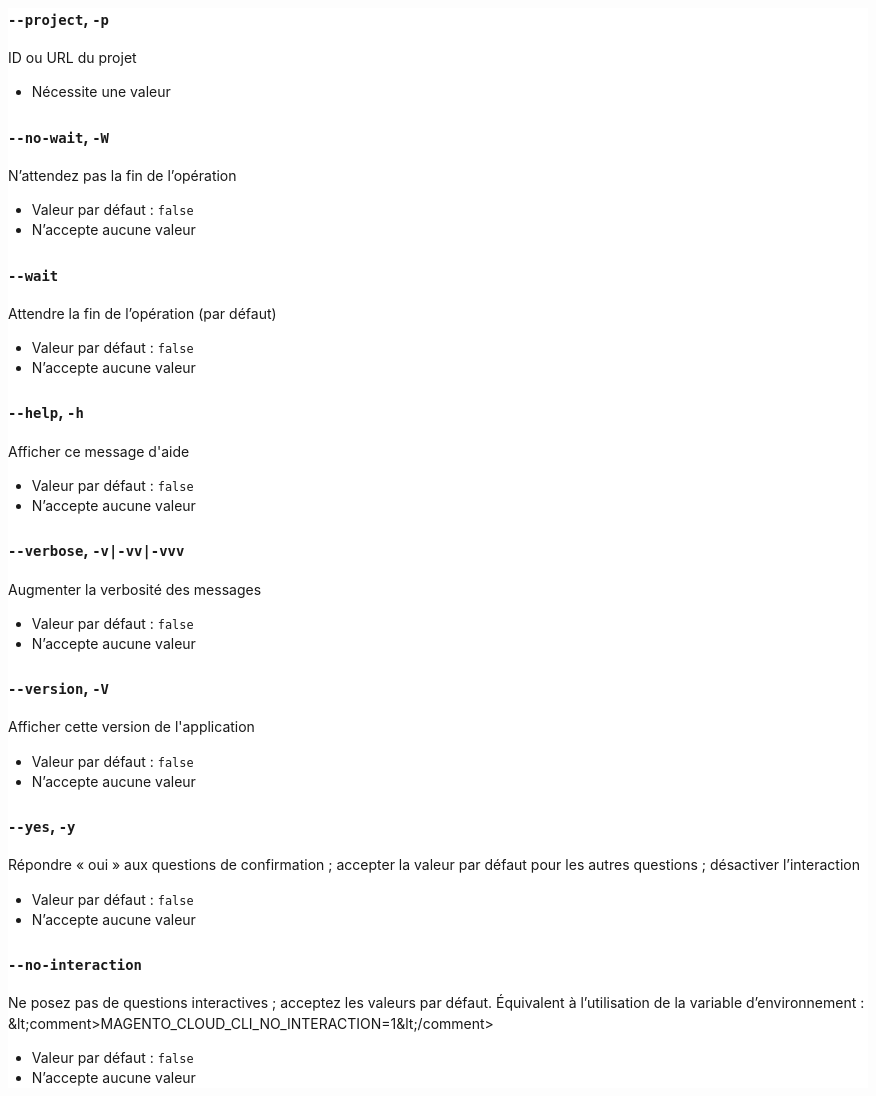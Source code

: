 ### `--project`, `-p`

ID ou URL du projet

- Nécessite une valeur

### `--no-wait`, `-W`

N’attendez pas la fin de l’opération

- Valeur par défaut : `false`
- N’accepte aucune valeur

### `--wait`

Attendre la fin de l’opération (par défaut)

- Valeur par défaut : `false`
- N’accepte aucune valeur

### `--help`, `-h`

Afficher ce message d&#39;aide

- Valeur par défaut : `false`
- N’accepte aucune valeur

### `--verbose`, `-v|-vv|-vvv`

Augmenter la verbosité des messages

- Valeur par défaut : `false`
- N’accepte aucune valeur

### `--version`, `-V`

Afficher cette version de l&#39;application

- Valeur par défaut : `false`
- N’accepte aucune valeur

### `--yes`, `-y`

Répondre « oui » aux questions de confirmation ; accepter la valeur par défaut pour les autres questions ; désactiver l’interaction

- Valeur par défaut : `false`
- N’accepte aucune valeur

### `--no-interaction`

Ne posez pas de questions interactives ; acceptez les valeurs par défaut. Équivalent à l’utilisation de la variable d’environnement : \&lt;comment>MAGENTO_CLOUD_CLI_NO_INTERACTION=1\&lt;/comment>

- Valeur par défaut : `false`
- N’accepte aucune valeur
